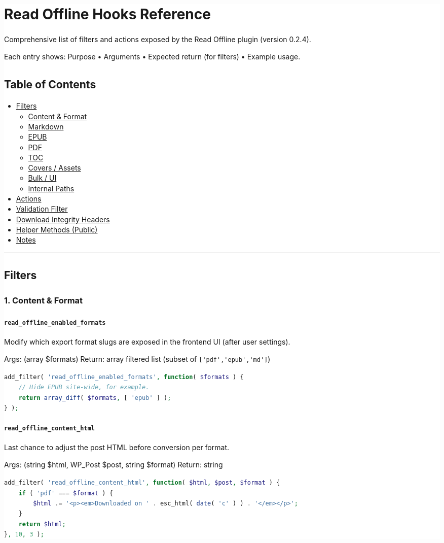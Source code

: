 # Read Offline Hooks Reference

Comprehensive list of filters and actions exposed by the Read Offline plugin (version 0.2.4).

Each entry shows: Purpose • Arguments • Expected return (for filters) • Example usage.

## Table of Contents
 - [Filters](#filters)
     - [Content & Format](#1-content--format)
     - [Markdown](#2-markdown)
     - [EPUB](#3-epub)
     - [PDF](#4-pdf)
     - [TOC](#5-toc)
     - [Covers / Assets](#6-covers--assets)
     - [Bulk / UI](#7-bulk--ui)
     - [Internal Paths](#8-internal-paths)
 - [Actions](#actions)
 - [Validation Filter](#validation-filter)
 - [Download Integrity Headers](#download-integrity-headers)
 - [Helper Methods (Public)](#helper-methods-public)
 - [Notes](#notes)

---

## Filters

### 1. Content & Format

#### `read_offline_enabled_formats`
Modify which export format slugs are exposed in the frontend UI (after user settings).

Args: (array $formats)
Return: array filtered list (subset of `['pdf','epub','md']`)

```php
add_filter( 'read_offline_enabled_formats', function( $formats ) {
    // Hide EPUB site‑wide, for example.
    return array_diff( $formats, [ 'epub' ] );
} );
```

#### `read_offline_content_html`
Last chance to adjust the post HTML before conversion per format.

Args: (string $html, WP_Post $post, string $format)
Return: string

```php
add_filter( 'read_offline_content_html', function( $html, $post, $format ) {
    if ( 'pdf' === $format ) {
        $html .= '<p><em>Downloaded on ' . esc_html( date( 'c' ) ) . '</em></p>';
    }
    return $html;
}, 10, 3 );
```
